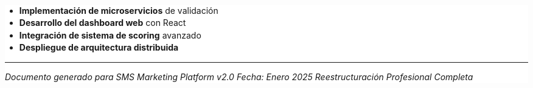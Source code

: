 - **Implementación de microservicios** de validación
- **Desarrollo del dashboard web** con React
- **Integración de sistema de scoring** avanzado
- **Despliegue de arquitectura distribuida**

---

_Documento generado para SMS Marketing Platform v2.0_
_Fecha: Enero 2025_
_Reestructuración Profesional Completa_
